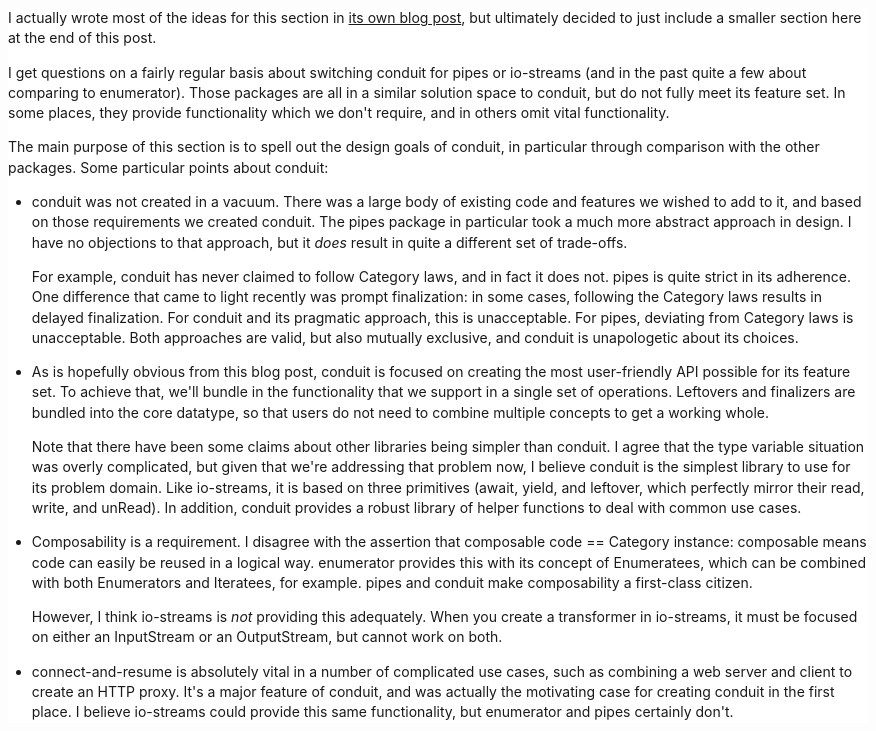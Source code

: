 I actually wrote most of the ideas for this section in [its own blog
post](https://github.com/yesodweb/yesodweb.com-content/blob/master/blog/2013/02/upcoming-conduit-1-0-part-1.md),
but ultimately decided to just include a smaller section here at the end of
this post.

I get questions on a fairly regular basis about switching conduit for pipes or
io-streams (and in the past quite a few about comparing to enumerator). Those
packages are all in a similar solution space to conduit, but do not fully meet
its feature set. In some places, they provide functionality which we don't
require, and in others omit vital functionality.

The main purpose of this section is to spell out the design goals of conduit,
in particular through comparison with the other packages. Some particular
points about conduit:

*   conduit was not created in a vacuum. There was a large body of existing code
    and features we wished to add to it, and based on those requirements we created
    conduit. The pipes package in particular took a much more abstract approach in
    design. I have no objections to that approach, but it *does* result in quite a
    different set of trade-offs.

    For example, conduit has never claimed to follow Category laws, and in fact it
    does not. pipes is quite strict in its adherence. One difference that came to
    light recently was prompt finalization: in some cases, following the Category
    laws results in delayed finalization. For conduit and its pragmatic approach,
    this is unacceptable. For pipes, deviating from Category laws is unacceptable.
    Both approaches are valid, but also mutually exclusive, and conduit is
    unapologetic about its choices.

*   As is hopefully obvious from this blog post, conduit is focused on creating the
    most user-friendly API possible for its feature set. To achieve that, we'll
    bundle in the functionality that we support in a single set of operations.
    Leftovers and finalizers are bundled into the core datatype, so that users do
    not need to combine multiple concepts to get a working whole.

    Note that there have been some claims about other libraries being simpler than
    conduit. I agree that the type variable situation was overly complicated, but
    given that we're addressing that problem now, I believe conduit is the simplest
    library to use for its problem domain. Like io-streams, it is based on three
    primitives (await, yield, and leftover, which perfectly mirror their read,
    write, and unRead). In addition, conduit provides a robust library of helper functions to deal
    with common use cases.

*   Composability is a requirement. I disagree with the assertion that composable
    code == Category instance: composable means code can easily be reused in a
    logical way. enumerator provides this with its concept of Enumeratees, which
    can be combined with both Enumerators and Iteratees, for example. pipes and
    conduit make composability a first-class citizen.

    However, I think io-streams is *not* providing this adequately. When you create
    a transformer in io-streams, it must be focused on either an InputStream or an
    OutputStream, but cannot work on both.

*   connect-and-resume is absolutely vital in a number of complicated use cases,
    such as combining a web server and client to create an HTTP proxy. It's a major
    feature of conduit, and was actually the motivating case for creating conduit
    in the first place. I believe io-streams could provide this same functionality,
    but enumerator and pipes certainly don't.
